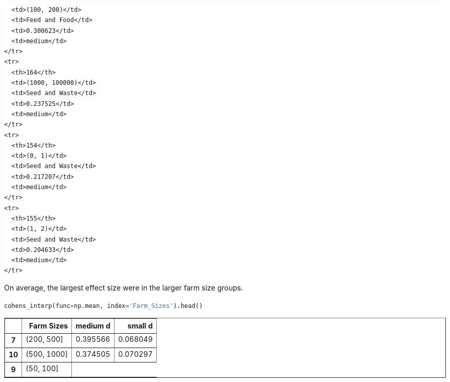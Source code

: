       <td>(100, 200)</td>
      <td>Feed and Food</td>
      <td>0.300623</td>
      <td>medium</td>
    </tr>
    <tr>
      <th>164</th>
      <td>(1000, 100000)</td>
      <td>Seed and Waste</td>
      <td>0.237525</td>
      <td>medium</td>
    </tr>
    <tr>
      <th>154</th>
      <td>(0, 1)</td>
      <td>Seed and Waste</td>
      <td>0.217207</td>
      <td>medium</td>
    </tr>
    <tr>
      <th>155</th>
      <td>(1, 2)</td>
      <td>Seed and Waste</td>
      <td>0.204633</td>
      <td>medium</td>
    </tr>
  </tbody>
</table>
</div>



On average, the largest effect size were in the larger farm size groups.


```python
cohens_interp(func=np.mean, index='Farm_Sizes').head()
```




<div>
<table border="1" class="dataframe">
  <thead>
    <tr style="text-align: right;">
      <th></th>
      <th>Farm Sizes</th>
      <th>medium d</th>
      <th>small d</th>
    </tr>
  </thead>
  <tbody>
    <tr>
      <th>7</th>
      <td>(200, 500]</td>
      <td>0.395566</td>
      <td>0.068049</td>
    </tr>
    <tr>
      <th>10</th>
      <td>(500, 1000]</td>
      <td>0.374505</td>
      <td>0.070297</td>
    </tr>
    <tr>
      <th>9</th>
      <td>(50, 100]</td>